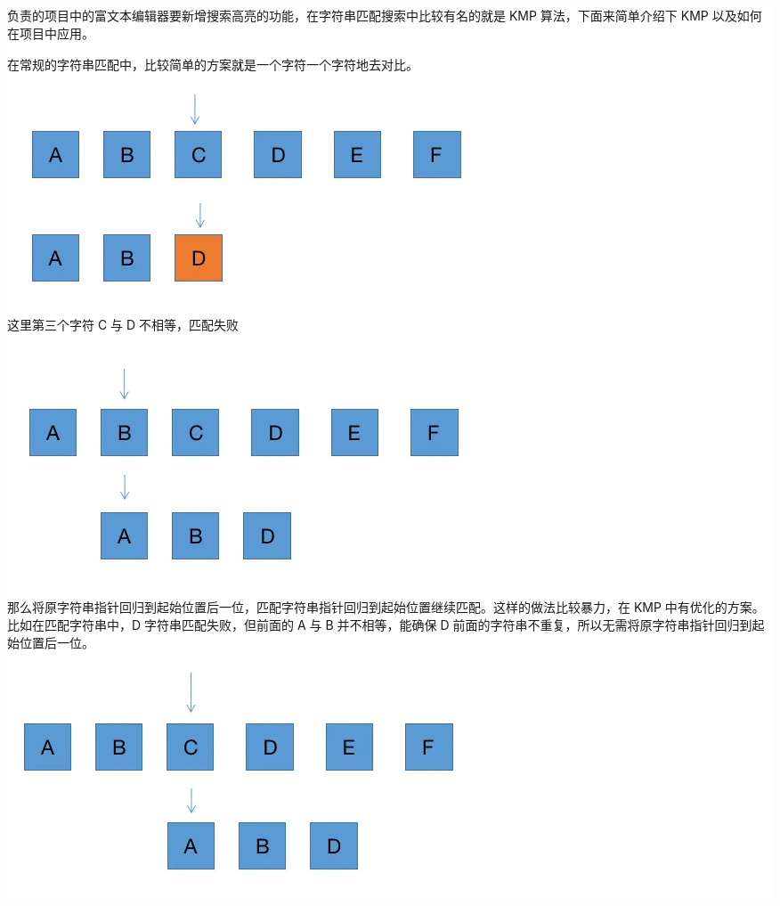 负责的项目中的富文本编辑器要新增搜索高亮的功能，在字符串匹配搜索中比较有名的就是 KMP 算法，下面来简单介绍下 KMP 以及如何在项目中应用。

在常规的字符串匹配中，比较简单的方案就是一个字符一个字符地去对比。

![image.png](./images/1.png)

这里第三个字符 C 与 D 不相等，匹配失败

![image.png](./images/2.png)

那么将原字符串指针回归到起始位置后一位，匹配字符串指针回归到起始位置继续匹配。这样的做法比较暴力，在 KMP 中有优化的方案。比如在匹配字符串中，D 字符串匹配失败，但前面的 A 与 B 并不相等，能确保 D 前面的字符串不重复，所以无需将原字符串指针回归到起始位置后一位。

![image.png](./images/3.png)
